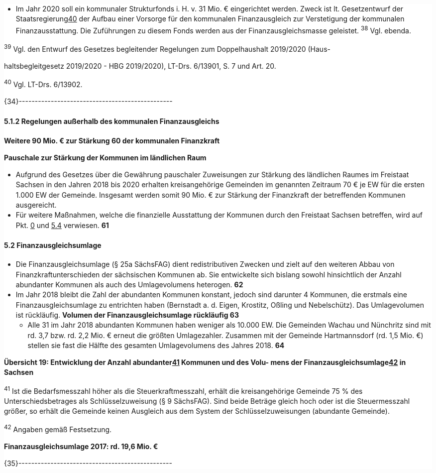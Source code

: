 - Im Jahr 2020 soll ein kommunaler Strukturfonds i. H. v. 31 Mio. € eingerichtet werden. Zweck ist lt. Gesetzentwurf der Staatsregierung[40](#page-33-2) der Aufbau einer Vorsorge für den kommunalen Finanzausgleich zur Verstetigung der kommunalen Finanzausstattung. Die Zuführungen zu diesem Fonds werden aus der Finanzausgleichsmasse geleistet.
<span id="page-33-0"></span> <sup>38</sup> Vgl. ebenda.

<span id="page-33-1"></span><sup>39</sup> Vgl. den Entwurf des Gesetzes begleitender Regelungen zum Doppelhaushalt 2019/2020 (Haus-

haltsbegleitgesetz 2019/2020 - HBG 2019/2020), LT-Drs. 6/13901, S. 7 und Art. 20.

<span id="page-33-2"></span><sup>40</sup> Vgl. LT-Drs. 6/13902.

{34}------------------------------------------------

#### **5.1.2 Regelungen außerhalb des kommunalen Finanzausgleichs**

**Weitere 90 Mio. € zur Stärkung 60 der kommunalen Finanzkraft**

**Pauschale zur Stärkung der Kommunen im ländlichen Raum**

- Aufgrund des Gesetzes über die Gewährung pauschaler Zuweisungen zur Stärkung des ländlichen Raumes im Freistaat Sachsen in den Jahren 2018 bis 2020 erhalten kreisangehörige Gemeinden im genannten Zeitraum 70 € je EW für die ersten 1.000 EW der Gemeinde. Insgesamt werden somit 90 Mio. € zur Stärkung der Finanzkraft der betreffenden Kommunen ausgereicht.
- Für weitere Maßnahmen, welche die finanzielle Ausstattung der Kommunen durch den Freistaat Sachsen betreffen, wird auf Pkt. [0](#page-34-0) und [5.4](#page-35-1) verwiesen. **61**

#### **5.2 Finanzausgleichsumlage**

- Die Finanzausgleichsumlage (§ 25a SächsFAG) dient redistributiven Zwecken und zielt auf den weiteren Abbau von Finanzkraftunterschieden der sächsischen Kommunen ab. Sie entwickelte sich bislang sowohl hinsichtlich der Anzahl abundanter Kommunen als auch des Umlagevolumens heterogen. **62**
- Im Jahr 2018 bleibt die Zahl der abundanten Kommunen konstant, jedoch sind darunter 4 Kommunen, die erstmals eine Finanzausgleichsumlage zu entrichten haben (Bernstadt a. d. Eigen, Krostitz, Oßling und Nebelschütz). Das Umlagevolumen ist rückläufig. **Volumen der Finanzausgleichsumlage rückläufig 63**
	- Alle 31 im Jahr 2018 abundanten Kommunen haben weniger als 10.000 EW. Die Gemeinden Wachau und Nünchritz sind mit rd. 3,7 bzw. rd. 2,2 Mio. € erneut die größten Umlagezahler. Zusammen mit der Gemeinde Hartmannsdorf (rd. 1,5 Mio. €) stellen sie fast die Hälfte des gesamten Umlagevolumens des Jahres 2018. **64**

**Übersicht 19: Entwicklung der Anzahl abundanter[41](#page-34-1) Kommunen und des Volu- mens der Finanzausgleichsumlage[42](#page-34-2) in Sachsen**

<span id="page-34-0"></span> <sup>41</sup> Ist die Bedarfsmesszahl höher als die Steuerkraftmesszahl, erhält die kreisangehörige Gemeinde 75 % des Unterschiedsbetrages als Schlüsselzuweisung (§ 9 SächsFAG). Sind beide Beträge gleich hoch oder ist die Steuermesszahl größer, so erhält die Gemeinde keinen Ausgleich aus dem System der Schlüsselzuweisungen (abundante Gemeinde).

<span id="page-34-2"></span><span id="page-34-1"></span><sup>42</sup> Angaben gemäß Festsetzung.

**Finanzausgleichsumlage 2017: rd. 19,6 Mio. €**

{35}------------------------------------------------
